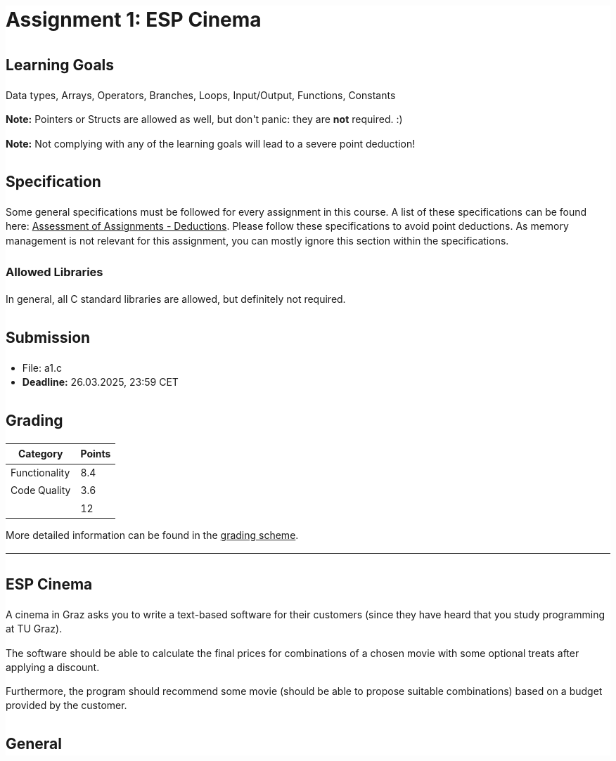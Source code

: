 # Assignment 1: ESP Cinema

## Learning Goals
Data types, Arrays, Operators, Branches, Loops, Input/Output, Functions, Constants

**Note:** Pointers or Structs are allowed as well, but don't panic: they are **not** required. :)

**Note:** Not complying with any of the learning goals will lead to a severe point deduction!

## Specification
Some general specifications must be followed for every assignment in this course. A list of these specifications can be
found here: [Assessment of Assignments - Deductions](https://www.notion.so/coding-tugraz/Assessment-of-Assignments-How-do-you-get-your-points-d7cca6cc89a344e38ad74dd3ccb73cb3?pvs=4#e3203e50b1fc4ba787bdbf5fb46262ae).
Please follow these specifications to avoid point deductions. As memory management is not relevant for this assignment,
you can mostly ignore this section within the specifications.

### Allowed Libraries
In general, all C standard libraries are allowed, but definitely not required.

## Submission
* File: a1.c
* **Deadline:** 26.03.2025, 23:59 CET

## Grading

| Category	    | Points | 
|---------------|--------|
| Functionality | 8.4    |
| Code Quality  | 3.6    |
|               | 12     |

More detailed information can be found in the [grading scheme](https://coding-tugraz.notion.site/Assessment-of-Assignments-How-do-you-get-your-points-d7cca6cc89a344e38ad74dd3ccb73cb3). 

---

## ESP Cinema
A cinema in Graz asks you to write a text-based software for their customers (since they have heard that you study programming at TU Graz).

The software should be able to calculate the final prices for combinations of a chosen movie with some optional treats after applying a discount.

Furthermore, the program should recommend some movie (should be able to propose suitable combinations) based on a budget provided by the customer.
## General
